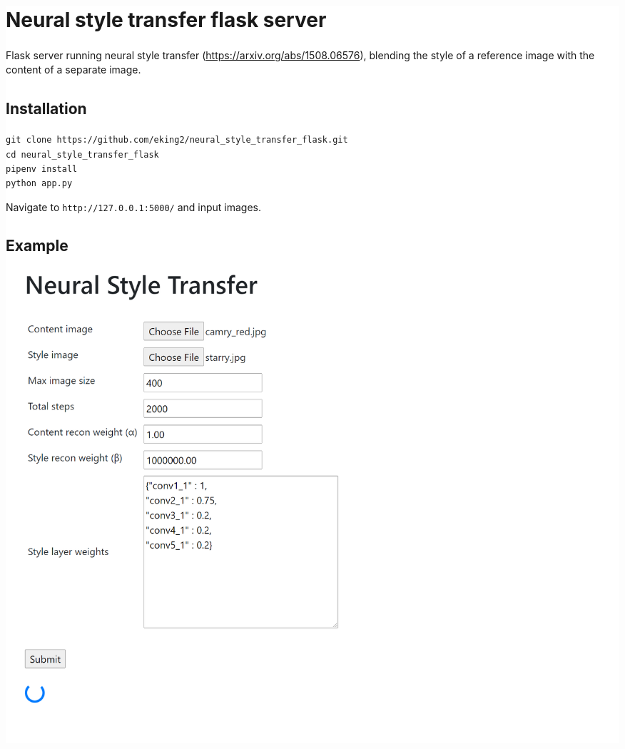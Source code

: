 # Neural style transfer flask server

Flask server running neural style transfer (https://arxiv.org/abs/1508.06576), blending the style of a reference image with the content of a separate image.

## Installation

```
git clone https://github.com/eking2/neural_style_transfer_flask.git
cd neural_style_transfer_flask
pipenv install
python app.py
```

Navigate to `http://127.0.0.1:5000/` and input images. 

## Example

<img src="assets/input.PNG" width=80%> 
